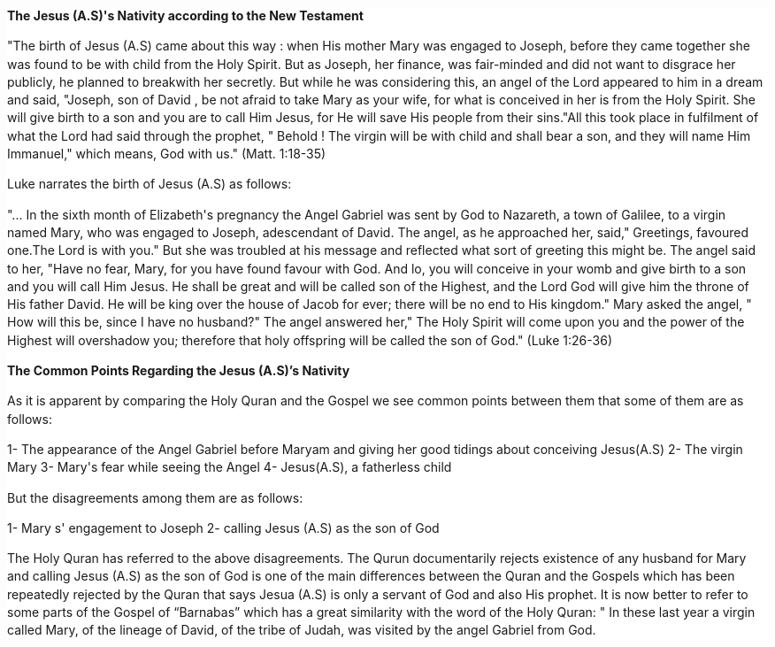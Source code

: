 **The Jesus (A.S)'s Nativity according to the New Testament**

"The birth of Jesus (A.S) came about this way : when His mother Mary
was engaged to Joseph, before they came together she was found to be
with child from the Holy Spirit. But as Joseph, her finance, was
fair-minded and did not want to disgrace her publicly, he planned to
breakwith her secretly. But while he was considering this, an angel of
the Lord appeared to him in a dream and said, "Joseph, son of David , be
not afraid to take Mary as your wife, for what is conceived in her is
from the Holy Spirit. She will give birth to a son and you are to call
Him Jesus, for He will save His people from their sins."All this took
place in fulfilment of what the Lord had said through the prophet, "
Behold ! The virgin will be with child and shall bear a son, and they
will name Him Immanuel," which means, God with us." (Matt. 1:18-35)

Luke narrates the birth of Jesus (A.S) as follows:

"... In the sixth month of Elizabeth's pregnancy the Angel Gabriel was
sent by God to Nazareth, a town of Galilee, to a virgin named Mary, who
was engaged to Joseph, adescendant of David. The angel, as he approached
her, said," Greetings, favoured one.The Lord is with you." But she was
troubled at his message and reflected what sort of greeting this might
be. The angel said to her, "Have no fear, Mary, for you have found
favour with God. And lo, you will conceive in your womb and give birth
to a son and you will call Him Jesus. He shall be great and will be
called son of the Highest, and the Lord God will give him the throne of
His father David. He will be king over the house of Jacob for ever;
there will be no end to His kingdom." Mary asked the angel, " How will
this be, since I have no husband?" The angel answered her," The Holy
Spirit will come upon you and the power of the Highest will overshadow
you; therefore that holy offspring will be called the son of God." (Luke
1:26-36)

**The Common Points Regarding the Jesus (A.S)’s Nativity**

As it is apparent by comparing the Holy Quran and the Gospel we see
common points between them that some of them are as follows:

1- The appearance of the Angel Gabriel before Maryam and giving her
good tidings about conceiving Jesus(A.S)
2- The virgin Mary
3- Mary's fear while seeing the Angel
4- Jesus(A.S), a fatherless child

But the disagreements among them are as follows:

1- Mary s' engagement to Joseph
2- calling Jesus (A.S) as the son of God

The Holy Quran has referred to the above disagreements. The Qurun
documentarily rejects existence of any husband for Mary and calling
Jesus (A.S) as the son of God is one of the main differences between the
Quran and the Gospels which has been repeatedly rejected by the Quran
that says Jesua (A.S) is only a servant of God and also His prophet. It
is now better to refer to some parts of the Gospel of “Barnabas” which
has a great similarity with the word of the Holy Quran: " In these last
year a virgin called Mary, of the lineage of David, of the tribe of
Judah, was visited by the angel Gabriel from God.
